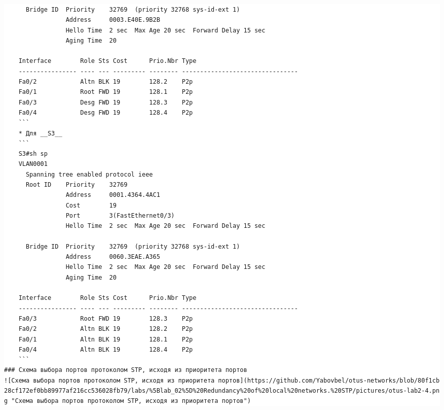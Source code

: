 		  Bridge ID  Priority    32769  (priority 32768 sys-id-ext 1)
					 Address     0003.E40E.9B2B
					 Hello Time  2 sec  Max Age 20 sec  Forward Delay 15 sec
					 Aging Time  20

		Interface        Role Sts Cost      Prio.Nbr Type
		---------------- ---- --- --------- -------- --------------------------------
		Fa0/2            Altn BLK 19        128.2    P2p
		Fa0/1            Root FWD 19        128.1    P2p
		Fa0/3            Desg FWD 19        128.3    P2p
		Fa0/4            Desg FWD 19        128.4    P2p
		```
		* Для __S3__
		```
		S3#sh sp
		VLAN0001
		  Spanning tree enabled protocol ieee
		  Root ID    Priority    32769
					 Address     0001.4364.4AC1
					 Cost        19
					 Port        3(FastEthernet0/3)
					 Hello Time  2 sec  Max Age 20 sec  Forward Delay 15 sec

		  Bridge ID  Priority    32769  (priority 32768 sys-id-ext 1)
					 Address     0060.3EAE.A365
					 Hello Time  2 sec  Max Age 20 sec  Forward Delay 15 sec
					 Aging Time  20

		Interface        Role Sts Cost      Prio.Nbr Type
		---------------- ---- --- --------- -------- --------------------------------
		Fa0/3            Root FWD 19        128.3    P2p
		Fa0/2            Altn BLK 19        128.2    P2p
		Fa0/1            Altn BLK 19        128.1    P2p
		Fa0/4            Altn BLK 19        128.4    P2p
		```
	### Схема выбора портов протоколом STP, исходя из приоритета портов
	![Схема выбора портов протоколом STP, исходя из приоритета портов](https://github.com/Yabovbel/otus-networks/blob/80f1cb28cf172ef0bb89977af216cc536028fb79/labs/%5Blab_02%5D%20Redundancy%20of%20local%20networks.%20STP/pictures/otus-lab2-4.png "Схема выбора портов протоколом STP, исходя из приоритета портов")
	